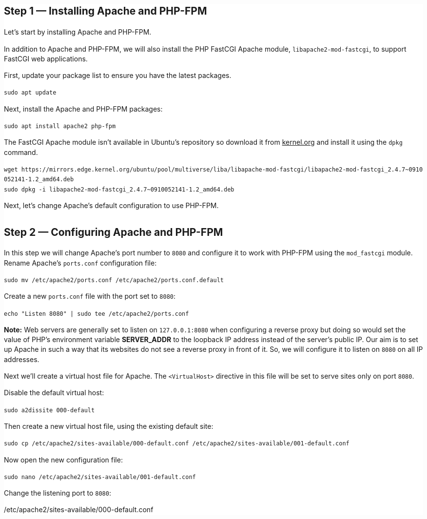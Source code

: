 ## Step 1 — Installing Apache and PHP-FPM

Let’s start by installing Apache and PHP-FPM.

In addition to Apache and PHP-FPM, we will also install the PHP FastCGI Apache module, `libapache2-mod-fastcgi`, to support FastCGI web applications.

First, update your package list to ensure you have the latest packages.

    sudo apt update

Next, install the Apache and PHP-FPM packages:

    sudo apt install apache2 php-fpm

The FastCGI Apache module isn’t available in Ubuntu’s repository so download it from [kernel.org](https://kernel.org) and install it using the `dpkg` command.

    wget https://mirrors.edge.kernel.org/ubuntu/pool/multiverse/liba/libapache-mod-fastcgi/libapache2-mod-fastcgi_2.4.7~0910052141-1.2_amd64.deb
    sudo dpkg -i libapache2-mod-fastcgi_2.4.7~0910052141-1.2_amd64.deb

Next, let’s change Apache’s default configuration to use PHP-FPM.

## Step 2 — Configuring Apache and PHP-FPM

In this step we will change Apache’s port number to `8080` and configure it to work with PHP-FPM using the `mod_fastcgi` module. Rename Apache’s `ports.conf` configuration file:

    sudo mv /etc/apache2/ports.conf /etc/apache2/ports.conf.default

Create a new `ports.conf` file with the port set to `8080`:

    echo "Listen 8080" | sudo tee /etc/apache2/ports.conf

**Note:** Web servers are generally set to listen on `127.0.0.1:8080` when configuring a reverse proxy but doing so would set the value of PHP’s environment variable **SERVER\_ADDR** to the loopback IP address instead of the server’s public IP. Our aim is to set up Apache in such a way that its websites do not see a reverse proxy in front of it. So, we will configure it to listen on `8080` on all IP addresses.

Next we’ll create a virtual host file for Apache. The `<VirtualHost>` directive in this file will be set to serve sites only on port `8080`.

Disable the default virtual host:

    sudo a2dissite 000-default

Then create a new virtual host file, using the existing default site:

    sudo cp /etc/apache2/sites-available/000-default.conf /etc/apache2/sites-available/001-default.conf

Now open the new configuration file:

    sudo nano /etc/apache2/sites-available/001-default.conf

Change the listening port to `8080`:

/etc/apache2/sites-available/000-default.conf

